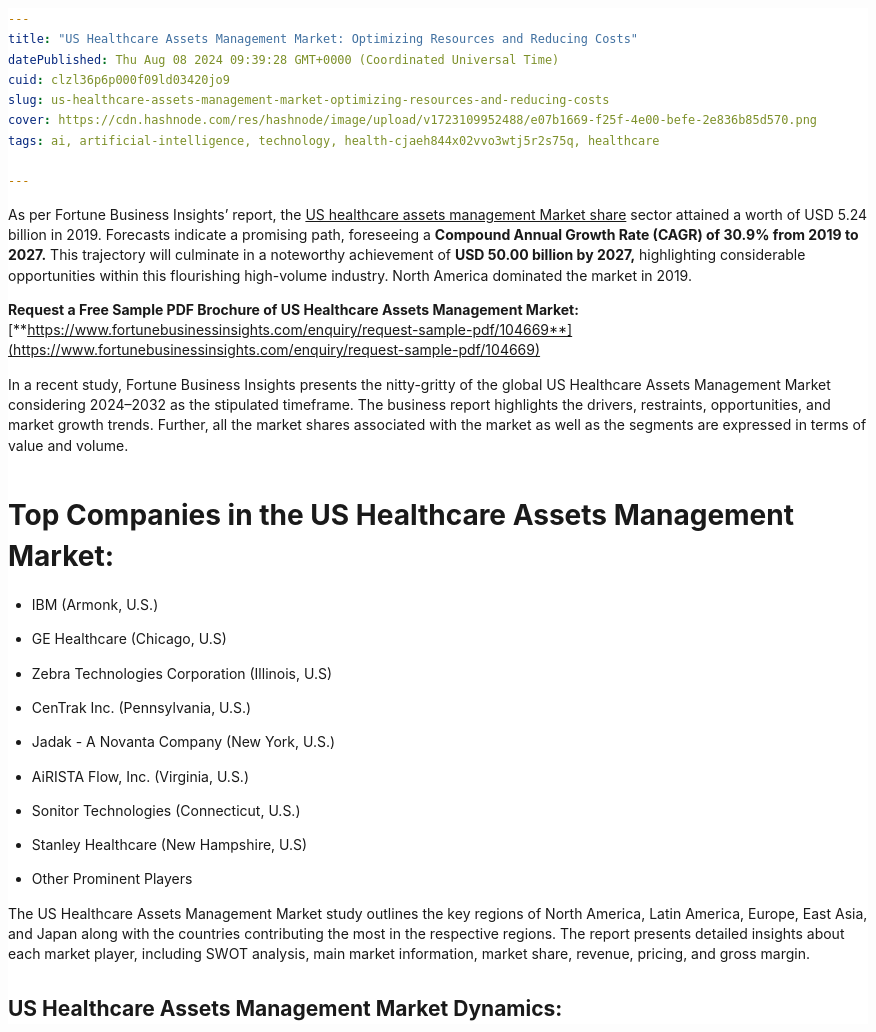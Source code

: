 ```yaml
---
title: "US Healthcare Assets Management Market: Optimizing Resources and Reducing Costs"
datePublished: Thu Aug 08 2024 09:39:28 GMT+0000 (Coordinated Universal Time)
cuid: clzl36p6p000f09ld03420jo9
slug: us-healthcare-assets-management-market-optimizing-resources-and-reducing-costs
cover: https://cdn.hashnode.com/res/hashnode/image/upload/v1723109952488/e07b1669-f25f-4e00-befe-2e836b85d570.png
tags: ai, artificial-intelligence, technology, health-cjaeh844x02vvo3wtj5r2s75q, healthcare

---
```


As per Fortune Business Insights’ report, the [US healthcare assets management Market share](https://www.fortunebusinessinsights.com/u-s-healthcare-assets-management-market-104669) sector attained a worth of USD 5.24 billion in 2019. Forecasts indicate a promising path, foreseeing a **Compound Annual Growth Rate (CAGR) of 30.9% from 2019 to 2027.** This trajectory will culminate in a noteworthy achievement of **USD 50.00 billion by 2027,** highlighting considerable opportunities within this flourishing high-volume industry. North America dominated the market in 2019.

**Request a Free Sample PDF Brochure of US Healthcare Assets Management Market:** [**https://www.fortunebusinessinsights.com/enquiry/request-sample-pdf/104669**](https://www.fortunebusinessinsights.com/enquiry/request-sample-pdf/104669)

In a recent study, Fortune Business Insights presents the nitty-gritty of the global US Healthcare Assets Management Market considering 2024–2032 as the stipulated timeframe. The business report highlights the drivers, restraints, opportunities, and market growth trends. Further, all the market shares associated with the market as well as the segments are expressed in terms of value and volume.

# **Top Companies in the US Healthcare Assets Management Market:**

* IBM (Armonk, U.S.)
    
* GE Healthcare (Chicago, U.S)
    
* Zebra Technologies Corporation (Illinois, U.S)
    
* CenTrak Inc. (Pennsylvania, U.S.)
    
* Jadak - A Novanta Company (New York, U.S.)
    
* AiRISTA Flow, Inc. (Virginia, U.S.)
    
* Sonitor Technologies (Connecticut, U.S.)
    
* Stanley Healthcare (New Hampshire, U.S)
    
* Other Prominent Players
    

The US Healthcare Assets Management Market study outlines the key regions of North America, Latin America, Europe, East Asia, and Japan along with the countries contributing the most in the respective regions. The report presents detailed insights about each market player, including SWOT analysis, main market information, market share, revenue, pricing, and gross margin.

## US Healthcare Assets Management Market **Dynamics**:
